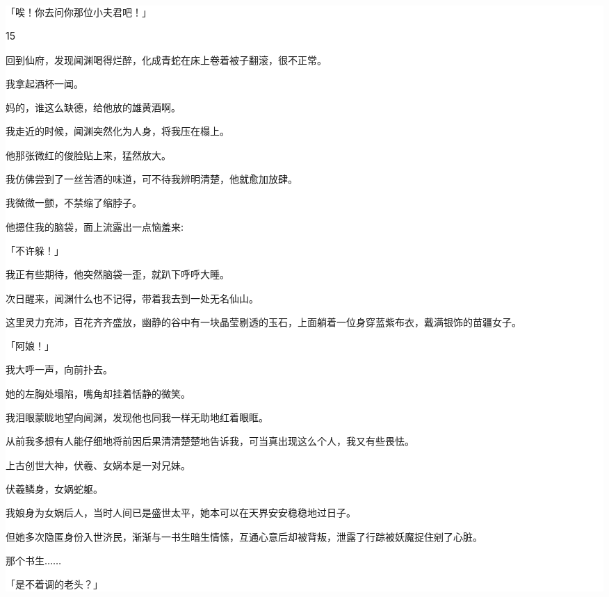 「唉！你去问你那位小夫君吧！」


15


回到仙府，发现闻渊喝得烂醉，化成青蛇在床上卷着被子翻滚，很不正常。


我拿起酒杯一闻。


妈的，谁这么缺德，给他放的雄黄酒啊。


我走近的时候，闻渊突然化为人身，将我压在榻上。


他那张微红的俊脸贴上来，猛然放大。


我仿佛尝到了一丝苦酒的味道，可不待我辨明清楚，他就愈加放肆。


我微微一颤，不禁缩了缩脖子。


他摁住我的脑袋，面上流露出一点恼羞来:


「不许躲！」


我正有些期待，他突然脑袋一歪，就趴下呼呼大睡。


次日醒来，闻渊什么也不记得，带着我去到一处无名仙山。


这里灵力充沛，百花齐齐盛放，幽静的谷中有一块晶莹剔透的玉石，上面躺着一位身穿蓝紫布衣，戴满银饰的苗疆女子。


「阿娘！」


我大呼一声，向前扑去。


她的左胸处塌陷，嘴角却挂着恬静的微笑。


我泪眼蒙眬地望向闻渊，发现他也同我一样无助地红着眼眶。


从前我多想有人能仔细地将前因后果清清楚楚地告诉我，可当真出现这么个人，我又有些畏怯。


上古创世大神，伏羲、女娲本是一对兄妹。


伏羲鳞身，女娲蛇躯。


我娘身为女娲后人，当时人间已是盛世太平，她本可以在天界安安稳稳地过日子。


但她多次隐匿身份入世济民，渐渐与一书生暗生情愫，互通心意后却被背叛，泄露了行踪被妖魔捉住剜了心脏。


那个书生……


「是不着调的老头？」
